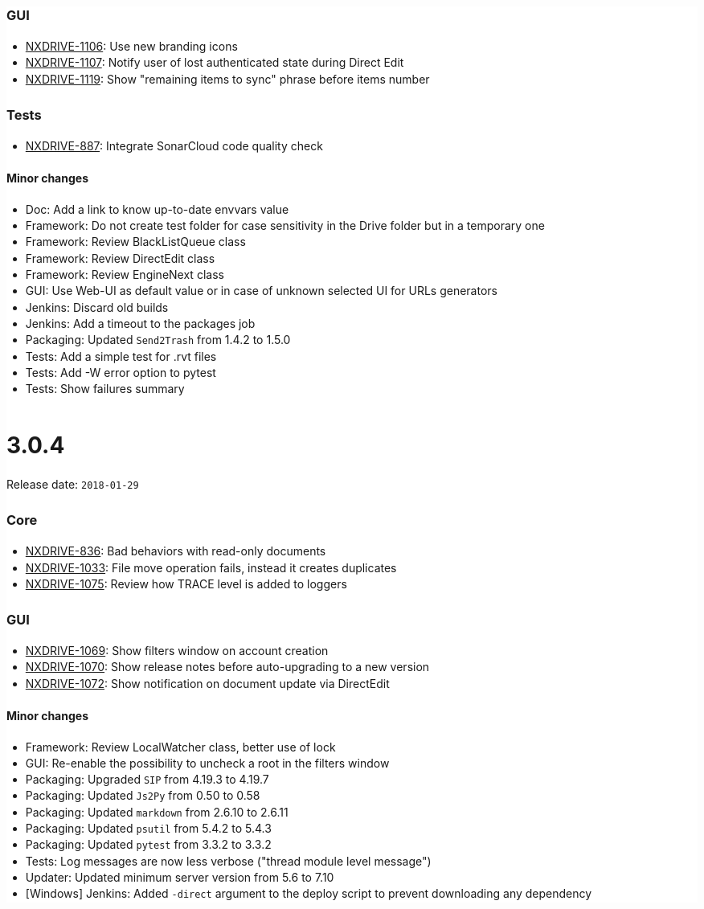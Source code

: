 ### GUI
- [NXDRIVE-1106](https://jira.nuxeo.com/browse/NXDRIVE-1106): Use new branding icons
- [NXDRIVE-1107](https://jira.nuxeo.com/browse/NXDRIVE-1107): Notify user of lost authenticated state during Direct Edit
- [NXDRIVE-1119](https://jira.nuxeo.com/browse/NXDRIVE-1119): Show "remaining items to sync" phrase before items number

### Tests
- [NXDRIVE-887](https://jira.nuxeo.com/browse/NXDRIVE-887): Integrate SonarCloud code quality check

#### Minor changes
- Doc: Add a link to know up-to-date envvars value
- Framework: Do not create test folder for case sensitivity in the Drive folder but in a temporary one
- Framework: Review BlackListQueue class
- Framework: Review DirectEdit class
- Framework: Review EngineNext class
- GUI: Use Web-UI as default value or in case of unknown selected UI for URLs generators
- Jenkins: Discard old builds
- Jenkins: Add a timeout to the packages job
- Packaging: Updated `Send2Trash` from 1.4.2 to 1.5.0
- Tests: Add a simple test for .rvt files
- Tests: Add -W error option to pytest
- Tests: Show failures summary


# 3.0.4
Release date: `2018-01-29`

### Core
- [NXDRIVE-836](https://jira.nuxeo.com/browse/NXDRIVE-836): Bad behaviors with read-only documents
- [NXDRIVE-1033](https://jira.nuxeo.com/browse/NXDRIVE-1033): File move operation fails, instead it creates duplicates
- [NXDRIVE-1075](https://jira.nuxeo.com/browse/NXDRIVE-1075): Review how TRACE level is added to loggers

### GUI
- [NXDRIVE-1069](https://jira.nuxeo.com/browse/NXDRIVE-1069): Show filters window on account creation
- [NXDRIVE-1070](https://jira.nuxeo.com/browse/NXDRIVE-1070): Show release notes before auto-upgrading to a new version
- [NXDRIVE-1072](https://jira.nuxeo.com/browse/NXDRIVE-1072): Show notification on document update via DirectEdit

#### Minor changes
- Framework: Review LocalWatcher class, better use of lock
- GUI: Re-enable the possibility to uncheck a root in the filters window
- Packaging: Upgraded `SIP` from 4.19.3 to 4.19.7
- Packaging: Updated `Js2Py` from 0.50 to 0.58
- Packaging: Updated `markdown` from 2.6.10 to 2.6.11
- Packaging: Updated `psutil` from 5.4.2 to 5.4.3
- Packaging: Updated `pytest` from 3.3.2 to 3.3.2
- Tests: Log messages are now less verbose ("thread module level message")
- Updater: Updated minimum server version from 5.6 to 7.10
- \[Windows\] Jenkins: Added `-direct` argument to the deploy script to prevent downloading any dependency
